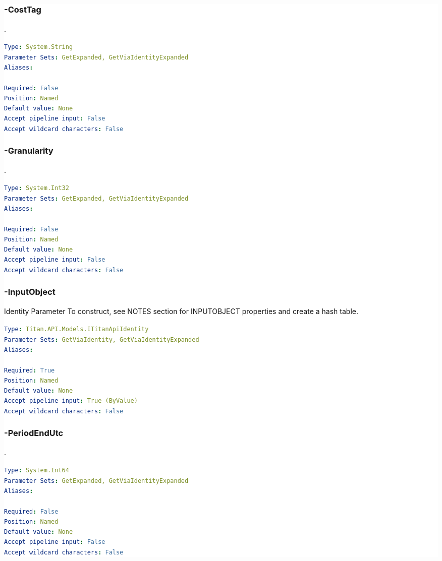 ### -CostTag
.

```yaml
Type: System.String
Parameter Sets: GetExpanded, GetViaIdentityExpanded
Aliases:

Required: False
Position: Named
Default value: None
Accept pipeline input: False
Accept wildcard characters: False
```

### -Granularity
.

```yaml
Type: System.Int32
Parameter Sets: GetExpanded, GetViaIdentityExpanded
Aliases:

Required: False
Position: Named
Default value: None
Accept pipeline input: False
Accept wildcard characters: False
```

### -InputObject
Identity Parameter
To construct, see NOTES section for INPUTOBJECT properties and create a hash table.

```yaml
Type: Titan.API.Models.ITitanApiIdentity
Parameter Sets: GetViaIdentity, GetViaIdentityExpanded
Aliases:

Required: True
Position: Named
Default value: None
Accept pipeline input: True (ByValue)
Accept wildcard characters: False
```

### -PeriodEndUtc
.

```yaml
Type: System.Int64
Parameter Sets: GetExpanded, GetViaIdentityExpanded
Aliases:

Required: False
Position: Named
Default value: None
Accept pipeline input: False
Accept wildcard characters: False
```
